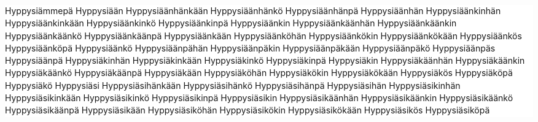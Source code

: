 Hyppysiämmepä
Hyppysiään
Hyppysiäänhänkään
Hyppysiäänhänkö
Hyppysiäänhänpä
Hyppysiäänhän
Hyppysiäänkinhän
Hyppysiäänkinkään
Hyppysiäänkinkö
Hyppysiäänkinpä
Hyppysiäänkin
Hyppysiäänkäänhän
Hyppysiäänkäänkin
Hyppysiäänkäänkö
Hyppysiäänkäänpä
Hyppysiäänkään
Hyppysiäänköhän
Hyppysiäänkökin
Hyppysiäänkökään
Hyppysiäänkös
Hyppysiäänköpä
Hyppysiäänkö
Hyppysiäänpähän
Hyppysiäänpäkin
Hyppysiäänpäkään
Hyppysiäänpäkö
Hyppysiäänpäs
Hyppysiäänpä
Hyppysiäkinhän
Hyppysiäkinkään
Hyppysiäkinkö
Hyppysiäkinpä
Hyppysiäkin
Hyppysiäkäänhän
Hyppysiäkäänkin
Hyppysiäkäänkö
Hyppysiäkäänpä
Hyppysiäkään
Hyppysiäköhän
Hyppysiäkökin
Hyppysiäkökään
Hyppysiäkös
Hyppysiäköpä
Hyppysiäkö
Hyppysiäsi
Hyppysiäsihänkään
Hyppysiäsihänkö
Hyppysiäsihänpä
Hyppysiäsihän
Hyppysiäsikinhän
Hyppysiäsikinkään
Hyppysiäsikinkö
Hyppysiäsikinpä
Hyppysiäsikin
Hyppysiäsikäänhän
Hyppysiäsikäänkin
Hyppysiäsikäänkö
Hyppysiäsikäänpä
Hyppysiäsikään
Hyppysiäsiköhän
Hyppysiäsikökin
Hyppysiäsikökään
Hyppysiäsikös
Hyppysiäsiköpä